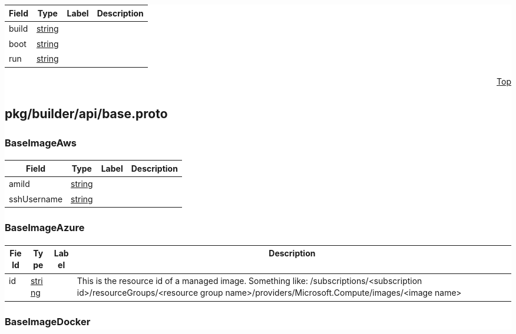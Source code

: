 
| Field | Type | Label | Description |
| ----- | ---- | ----- | ----------- |
| build | [string](#string) |  |  |
| boot | [string](#string) |  |  |
| run | [string](#string) |  |  |





 

 

 

 



<a name="pkg/builder/api/base.proto"></a>
<p align="right"><a href="#top">Top</a></p>

## pkg/builder/api/base.proto



<a name="builder.BaseImageAws"></a>

### BaseImageAws



| Field | Type | Label | Description |
| ----- | ---- | ----- | ----------- |
| amiId | [string](#string) |  |  |
| sshUsername | [string](#string) |  |  |






<a name="builder.BaseImageAzure"></a>

### BaseImageAzure



| Field | Type | Label | Description |
| ----- | ---- | ----- | ----------- |
| id | [string](#string) |  | This is the resource id of a managed image. Something like: /subscriptions/&lt;subscription id&gt;/resourceGroups/&lt;resource group name&gt;/providers/Microsoft.Compute/images/&lt;image name&gt; |






<a name="builder.BaseImageDocker"></a>

### BaseImageDocker
